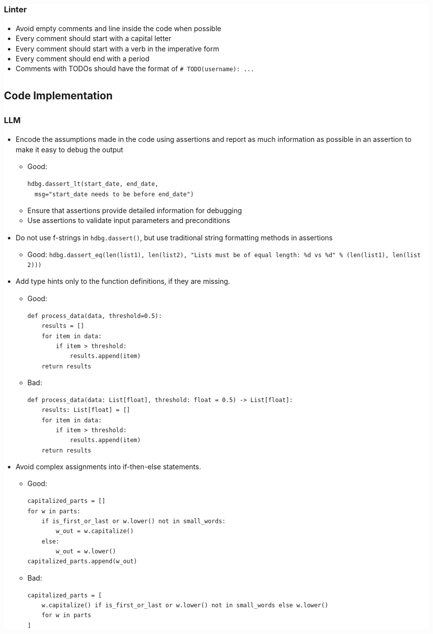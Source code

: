 ### Linter

- Avoid empty comments and line inside the code when possible
- Every comment should start with a capital letter
- Every comment should start with a verb in the imperative form
- Every comment should end with a period
- Comments with TODOs should have the format of `# TODO(username): ...`

## Code Implementation

### LLM

- Encode the assumptions made in the code using assertions and report as much
  information as possible in an assertion to make it easy to debug the output
  - Good:
    ```
    hdbg.dassert_lt(start_date, end_date,
      msg="start_date needs to be before end_date")
    ```
  - Ensure that assertions provide detailed information for debugging
  - Use assertions to validate input parameters and preconditions
- Do not use f-strings in `hdbg.dassert()`, but use traditional string
  formatting methods in assertions
  - Good:
    `hdbg.dassert_eq(len(list1), len(list2), "Lists must be of equal length: %d vs %d" % (len(list1), len(list2)))`

- Add type hints only to the function definitions, if they are missing.
  - Good:
    ```
    def process_data(data, threshold=0.5):
        results = []
        for item in data:
            if item > threshold:
                results.append(item)
        return results
    ```
  - Bad:
    ```
    def process_data(data: List[float], threshold: float = 0.5) -> List[float]:
        results: List[float] = []
        for item in data:
            if item > threshold:
                results.append(item)
        return results
    ```

- Avoid complex assignments into if-then-else statements.
  - Good:
    ```
    capitalized_parts = []
    for w in parts:
        if is_first_or_last or w.lower() not in small_words:
            w_out = w.capitalize()
        else:
            w_out = w.lower()
    capitalized_parts.append(w_out)
    ```
  - Bad:
    ```
    capitalized_parts = [
        w.capitalize() if is_first_or_last or w.lower() not in small_words else w.lower()
        for w in parts
    ]
